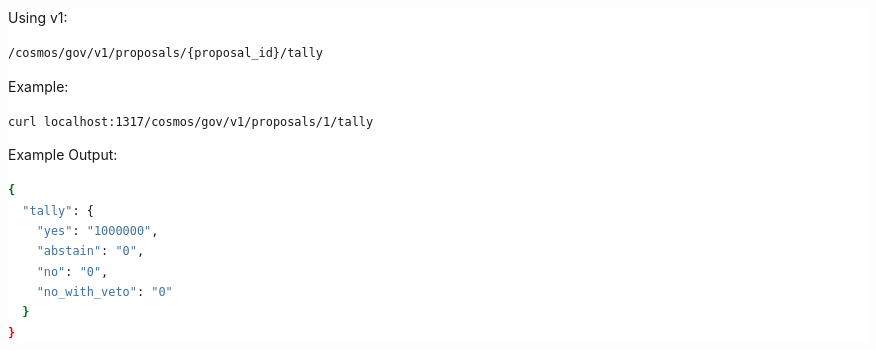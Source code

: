 Using v1:

```bash
/cosmos/gov/v1/proposals/{proposal_id}/tally
```

Example:

```bash
curl localhost:1317/cosmos/gov/v1/proposals/1/tally
```

Example Output:

```bash
{
  "tally": {
    "yes": "1000000",
    "abstain": "0",
    "no": "0",
    "no_with_veto": "0"
  }
}
```
